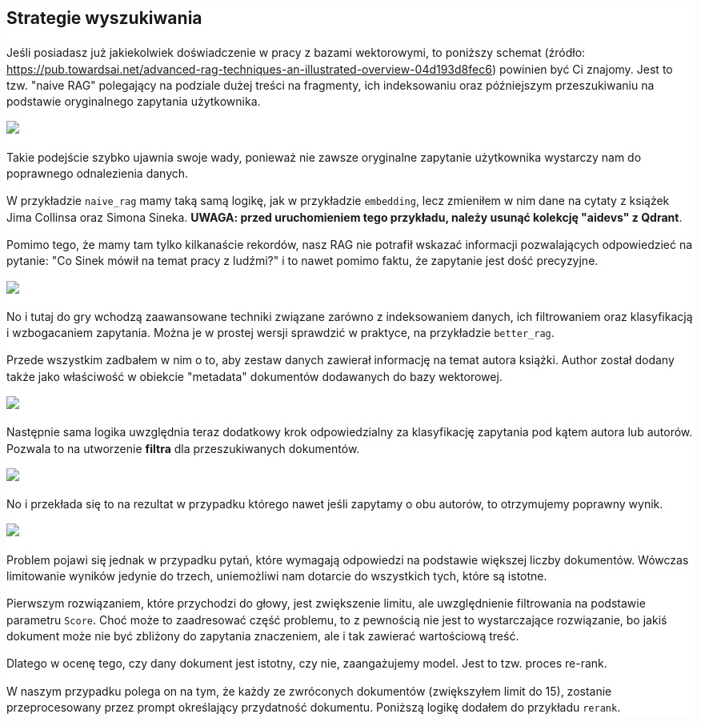 ## Strategie wyszukiwania

Jeśli posiadasz już jakiekolwiek doświadczenie w pracy z bazami wektorowymi, to poniższy schemat (źródło: https://pub.towardsai.net/advanced-rag-techniques-an-illustrated-overview-04d193d8fec6) powinien być Ci znajomy. Jest to tzw. "naive RAG" polegający na podziale dużej treści na fragmenty, ich indeksowaniu oraz późniejszym przeszukiwaniu na podstawie oryginalnego zapytania użytkownika.

![](https://cloud.overment.com/2024-10-07/aidevs3_naive-ed357e72-f.png)

Takie podejście szybko ujawnia swoje wady, ponieważ nie zawsze oryginalne zapytanie użytkownika wystarczy nam do poprawnego odnalezienia danych.

W przykładzie `naive_rag` mamy taką samą logikę, jak w przykładzie `embedding`, lecz zmieniłem w nim dane na cytaty z książek Jima Collinsa oraz Simona Sineka. **UWAGA: przed uruchomieniem tego przykładu, należy usunąć kolekcję "aidevs" z Qdrant**. 

Pomimo tego, że mamy tam tylko kilkanaście rekordów, nasz RAG nie potrafił wskazać informacji pozwalających odpowiedzieć na pytanie: "Co Sinek mówił na temat pracy z ludźmi?" i to nawet pomimo faktu, że zapytanie jest dość precyzyjne. 

![](https://cloud.overment.com/2024-10-07/aidevs3_sinek-c6948080-b.png)

No i tutaj do gry wchodzą zaawansowane techniki związane zarówno z indeksowaniem danych, ich filtrowaniem oraz klasyfikacją i wzbogacaniem zapytania. Można je w prostej wersji sprawdzić w praktyce, na przykładzie `better_rag`.

Przede wszystkim zadbałem w nim o to, aby zestaw danych zawierał informację na temat autora książki. Author został dodany także jako właściwość w obiekcie "metadata" dokumentów dodawanych do bazy wektorowej.

![](https://cloud.overment.com/2024-10-07/aidevs3_better_rag-ecbca825-a.png)

Następnie sama logika uwzględnia teraz dodatkowy krok odpowiedzialny za klasyfikację zapytania pod kątem autora lub autorów. Pozwala to na utworzenie **filtra** dla przeszukiwanych dokumentów. 

![](https://cloud.overment.com/2024-10-07/aidevs3_better_rag_logic-77a50b08-4.png)

No i przekłada się to na rezultat w przypadku którego nawet jeśli zapytamy o obu autorów, to otrzymujemy poprawny wynik. 

![](https://cloud.overment.com/2024-10-07/aidevs3_better_rag_search-2c61aa64-d.png)

Problem pojawi się jednak w przypadku pytań, które wymagają odpowiedzi na podstawie większej liczby dokumentów. Wówczas limitowanie wyników jedynie do trzech, uniemożliwi nam dotarcie do wszystkich tych, które są istotne.

Pierwszym rozwiązaniem, które przychodzi do głowy, jest zwiększenie limitu, ale uwzględnienie filtrowania na podstawie parametru `Score`. Choć może to zaadresować część problemu, to z pewnością nie jest to wystarczające rozwiązanie, bo jakiś dokument może nie być zbliżony do zapytania znaczeniem, ale i tak zawierać wartościową treść. 

Dlatego w ocenę tego, czy dany dokument jest istotny, czy nie, zaangażujemy model. Jest to tzw. proces re-rank.

W naszym przypadku polega on na tym, że każdy ze zwróconych dokumentów (zwiększyłem limit do 15), zostanie przeprocesowany przez prompt określający przydatność dokumentu. Poniższą logikę dodałem do przykładu `rerank`.
